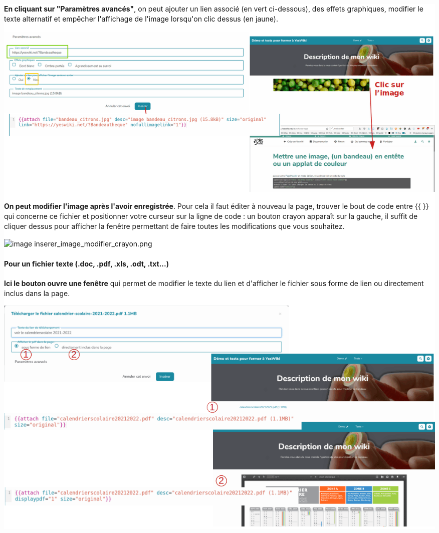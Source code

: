 **En cliquant sur "Paramètres avancés"**, on peut ajouter un lien associé (en vert ci-dessous), des effets graphiques, modifier le texte alternatif et empêcher l'affichage de l'image lorsqu'on clic dessus (en jaune).  

![image inserer_image_fenetre_parametres.png](images/inserer_image_fenetre_parametres.png)

**On peut modifier l'image après l'avoir enregistrée**. Pour cela il faut éditer à nouveau la page, trouver le bout de code entre {{ }} qui concerne ce fichier et positionner votre curseur sur la ligne de code : un bouton crayon apparaît sur la gauche, il suffit de cliquer dessus pour afficher la fenêtre permettant de faire toutes les modifications que vous souhaitez.

![image inserer_image_modifier_crayon.png](images/inserer_inserer_image_modifier_crayon.png)

#### Pour un fichier texte (.doc, .pdf, .xls, .odt, .txt...)

**Ici le bouton ouvre une fenêtre** qui permet de modifier le texte du lien et d'afficher le fichier sous forme de lien ou directement inclus dans la page.

![image inserer_fichier_fenetre.png](images/inserer_fichier_fenetre.png)
  
